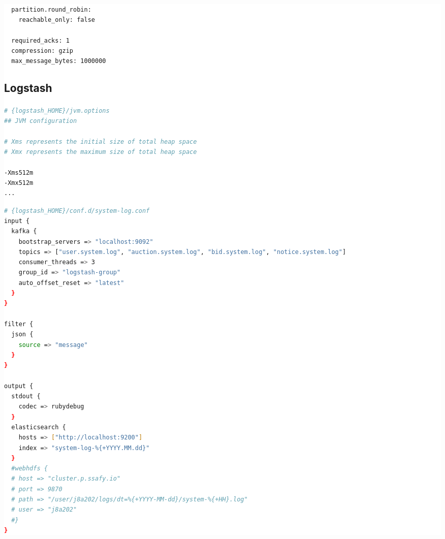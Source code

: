 ```bash
  partition.round_robin:
    reachable_only: false

  required_acks: 1
  compression: gzip
  max_message_bytes: 1000000

```

## Logstash
``` bash
# {logstash_HOME}/jvm.options
## JVM configuration

# Xms represents the initial size of total heap space
# Xmx represents the maximum size of total heap space

-Xms512m
-Xmx512m
...
```

```bash
# {logstash_HOME}/conf.d/system-log.conf
input {
  kafka {
    bootstrap_servers => "localhost:9092"
    topics => ["user.system.log", "auction.system.log", "bid.system.log", "notice.system.log"]
    consumer_threads => 3
    group_id => "logstash-group"
    auto_offset_reset => "latest"
  }
}

filter {
  json {
    source => "message"
  }
}

output {
  stdout {
    codec => rubydebug
  }
  elasticsearch {
    hosts => ["http://localhost:9200"]
    index => "system-log-%{+YYYY.MM.dd}"
  }
  #webhdfs {
  # host => "cluster.p.ssafy.io"
  # port => 9870
  # path => "/user/j8a202/logs/dt=%{+YYYY-MM-dd}/system-%{+HH}.log"
  # user => "j8a202"
  #}
}
```
